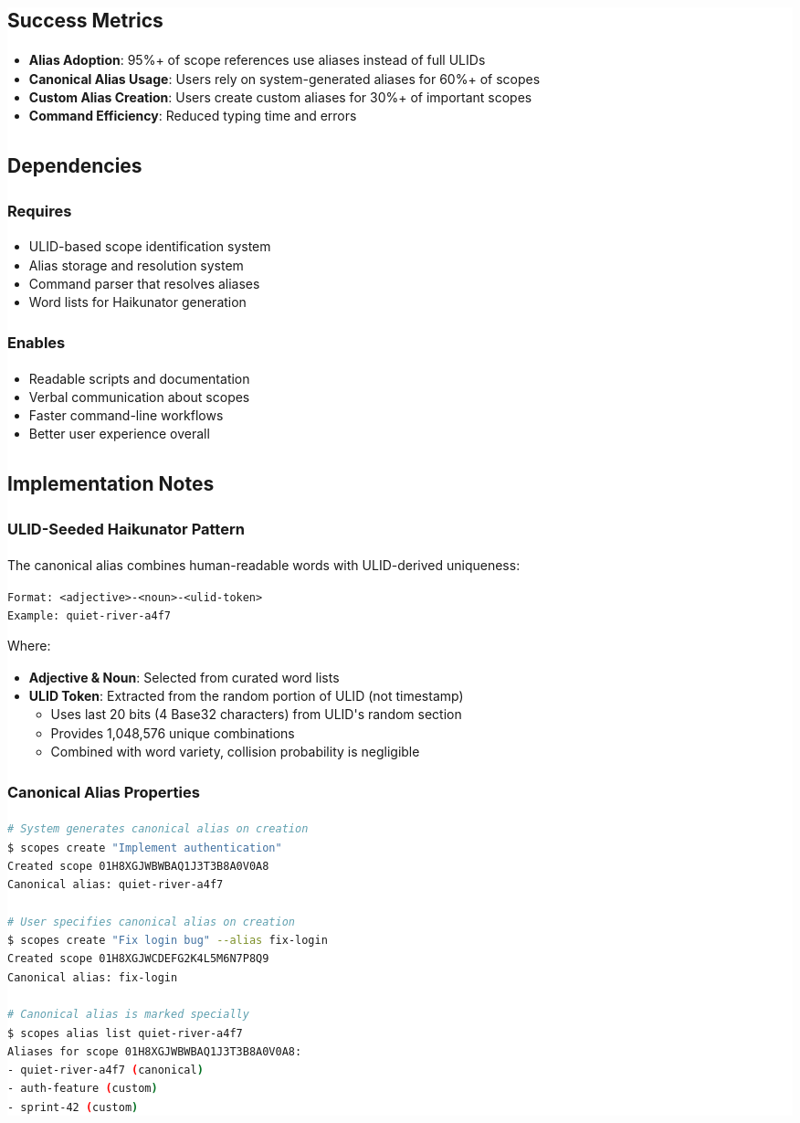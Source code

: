 ## Success Metrics

- **Alias Adoption**: 95%+ of scope references use aliases instead of full ULIDs
- **Canonical Alias Usage**: Users rely on system-generated aliases for 60%+ of scopes
- **Custom Alias Creation**: Users create custom aliases for 30%+ of important scopes
- **Command Efficiency**: Reduced typing time and errors

## Dependencies

### Requires
- ULID-based scope identification system
- Alias storage and resolution system
- Command parser that resolves aliases
- Word lists for Haikunator generation

### Enables
- Readable scripts and documentation
- Verbal communication about scopes
- Faster command-line workflows
- Better user experience overall

## Implementation Notes

### ULID-Seeded Haikunator Pattern

The canonical alias combines human-readable words with ULID-derived uniqueness:

```
Format: <adjective>-<noun>-<ulid-token>
Example: quiet-river-a4f7
```

Where:
- **Adjective & Noun**: Selected from curated word lists
- **ULID Token**: Extracted from the random portion of ULID (not timestamp)
  - Uses last 20 bits (4 Base32 characters) from ULID's random section
  - Provides 1,048,576 unique combinations
  - Combined with word variety, collision probability is negligible

### Canonical Alias Properties

```bash
# System generates canonical alias on creation
$ scopes create "Implement authentication"
Created scope 01H8XGJWBWBAQ1J3T3B8A0V0A8
Canonical alias: quiet-river-a4f7

# User specifies canonical alias on creation
$ scopes create "Fix login bug" --alias fix-login
Created scope 01H8XGJWCDEFG2K4L5M6N7P8Q9
Canonical alias: fix-login

# Canonical alias is marked specially
$ scopes alias list quiet-river-a4f7
Aliases for scope 01H8XGJWBWBAQ1J3T3B8A0V0A8:
- quiet-river-a4f7 (canonical)
- auth-feature (custom)
- sprint-42 (custom)
```
